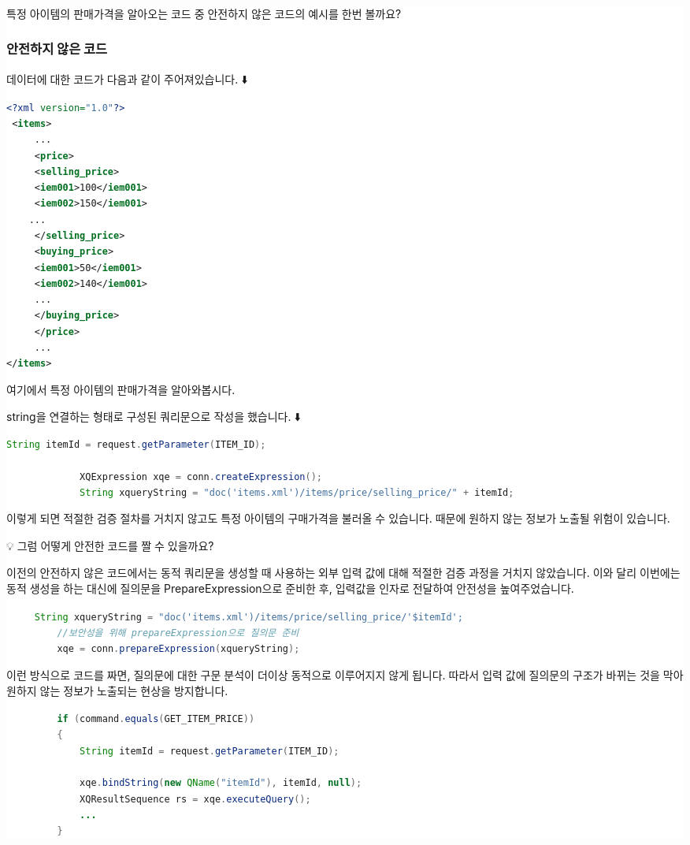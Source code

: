 특정 아이템의 판매가격을 알아오는 코드 중 안전하지 않은 코드의 예시를 한번 볼까요?

### 안전하지 않은 코드

데이터에 대한 코드가 다음과 같이 주어져있습니다.  ⬇️

```xml
<?xml version="1.0"?>
 <items>
	 ...
	 <price>
	 <selling_price>
	 <iem001>100</iem001>
	 <iem002>150</iem001>
	...
	 </selling_price>
	 <buying_price>
	 <iem001>50</iem001>
	 <iem002>140</iem001>
	 ...
	 </buying_price>
	 </price>
	 ...
</items>
```

여기에서 특정 아이템의 판매가격을 알아와봅시다.

string을 연결하는 형태로 구성된 쿼리문으로 작성을 했습니다.  ⬇️

```java
String itemId = request.getParameter(ITEM_ID);
			
			 XQExpression xqe = conn.createExpression();
			 String xqueryString = "doc('items.xml')/items/price/selling_price/" + itemId;
```

이렇게 되면 적절한 검증 절차를 거치지 않고도 특정 아이템의 구매가격을 불러올 수 있습니다. 때문에 원하지 않는 정보가 노출될 위험이 있습니다.

<aside>
💡 그럼 어떻게 안전한 코드를 짤 수 있을까요?

</aside>

이전의 안전하지 않은 코드에서는 동적 쿼리문을 생성할 때 사용하는 외부 입력 값에 대해 적절한 검증 과정을 거치지 않았습니다. 이와 달리 이번에는 동적 생성을 하는 대신에 질의문을 PrepareExpression으로 준비한 후, 입력값을 인자로 전달하여 안전성을 높여주었습니다. 

```java
	 String xqueryString = "doc('items.xml')/items/price/selling_price/'$itemId';
		 //보안성을 위해 prepareExpression으로 질의문 준비
		 xqe = conn.prepareExpression(xqueryString);
```

이런 방식으로 코드를 짜면, 질의문에 대한 구문 분석이 더이상 동적으로 이루어지지 않게 됩니다. 따라서 입력 값에 질의문의 구조가 바뀌는 것을 막아 원하지 않는 정보가 노출되는 현상을 방지합니다.

```java
		 if (command.equals(GET_ITEM_PRICE))
		 {
			 String itemId = request.getParameter(ITEM_ID);
			
			 xqe.bindString(new QName("itemId"), itemId, null);
			 XQResultSequence rs = xqe.executeQuery();
			 ...
		 }
```
